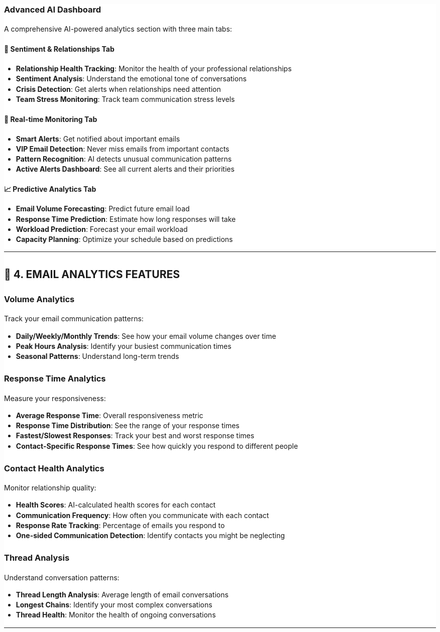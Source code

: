 ### **Advanced AI Dashboard**
A comprehensive AI-powered analytics section with three main tabs:

#### **💝 Sentiment & Relationships Tab**
- **Relationship Health Tracking**: Monitor the health of your professional relationships
- **Sentiment Analysis**: Understand the emotional tone of conversations
- **Crisis Detection**: Get alerts when relationships need attention
- **Team Stress Monitoring**: Track team communication stress levels

#### **🔔 Real-time Monitoring Tab**
- **Smart Alerts**: Get notified about important emails
- **VIP Email Detection**: Never miss emails from important contacts
- **Pattern Recognition**: AI detects unusual communication patterns
- **Active Alerts Dashboard**: See all current alerts and their priorities

#### **📈 Predictive Analytics Tab**
- **Email Volume Forecasting**: Predict future email load
- **Response Time Prediction**: Estimate how long responses will take
- **Workload Prediction**: Forecast your email workload
- **Capacity Planning**: Optimize your schedule based on predictions

---

## 📧 **4. EMAIL ANALYTICS FEATURES**

### **Volume Analytics**
Track your email communication patterns:
- **Daily/Weekly/Monthly Trends**: See how your email volume changes over time
- **Peak Hours Analysis**: Identify your busiest communication times
- **Seasonal Patterns**: Understand long-term trends

### **Response Time Analytics**
Measure your responsiveness:
- **Average Response Time**: Overall responsiveness metric
- **Response Time Distribution**: See the range of your response times
- **Fastest/Slowest Responses**: Track your best and worst response times
- **Contact-Specific Response Times**: See how quickly you respond to different people

### **Contact Health Analytics**
Monitor relationship quality:
- **Health Scores**: AI-calculated health scores for each contact
- **Communication Frequency**: How often you communicate with each contact
- **Response Rate Tracking**: Percentage of emails you respond to
- **One-sided Communication Detection**: Identify contacts you might be neglecting

### **Thread Analysis**
Understand conversation patterns:
- **Thread Length Analysis**: Average length of email conversations
- **Longest Chains**: Identify your most complex conversations
- **Thread Health**: Monitor the health of ongoing conversations

---